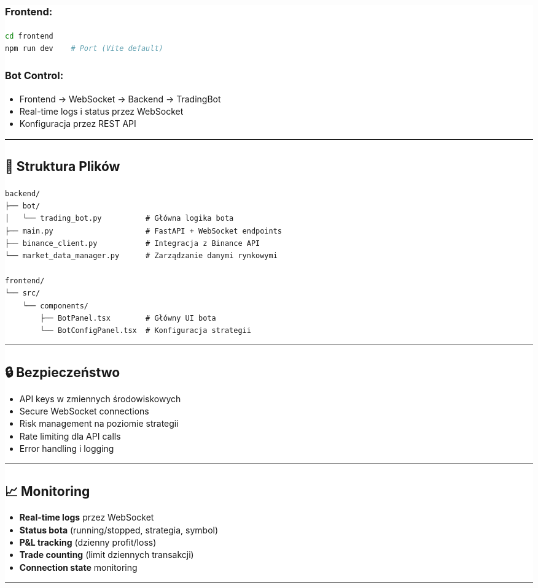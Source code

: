 ### **Frontend:**
```bash
cd frontend
npm run dev    # Port (Vite default)
```

### **Bot Control:**
- Frontend → WebSocket → Backend → TradingBot
- Real-time logs i status przez WebSocket
- Konfiguracja przez REST API

---

## 📁 Struktura Plików

```
backend/
├── bot/
│   └── trading_bot.py          # Główna logika bota
├── main.py                     # FastAPI + WebSocket endpoints
├── binance_client.py           # Integracja z Binance API
└── market_data_manager.py      # Zarządzanie danymi rynkowymi

frontend/
└── src/
    └── components/
        ├── BotPanel.tsx        # Główny UI bota
        └── BotConfigPanel.tsx  # Konfiguracja strategii
```

---

## 🔒 Bezpieczeństwo

- API keys w zmiennych środowiskowych
- Secure WebSocket connections
- Risk management na poziomie strategii
- Rate limiting dla API calls
- Error handling i logging

---

## 📈 Monitoring

- **Real-time logs** przez WebSocket
- **Status bota** (running/stopped, strategia, symbol)
- **P&L tracking** (dzienny profit/loss)
- **Trade counting** (limit dziennych transakcji)
- **Connection state** monitoring

---
